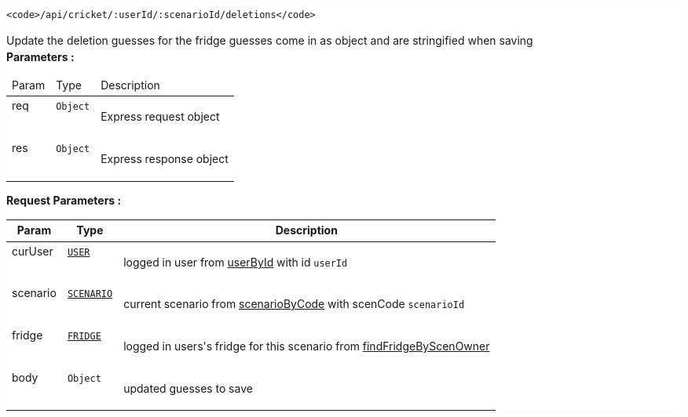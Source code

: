     <code>/api/cricket/:userId/:scenarioId/deletions</code>
</td>
        </tr>
        <tr>
          <td class="col-md-4">
            <div class="io-description">Update the deletion guesses for the fridge
guesses come in as object and are stringified when saving</div>
          </td>
        </tr>
        <tr>
          <td class="col-md-4">
              <div class="io-description">
                <b>Parameters :</b> <table class="params">
  <thead>
    <tr>
        <td>Param</td>
        <td>Type</td>
        <td>Description</td>
    </tr>
  </thead>
  <tbody>
<tr>
        <td>req</td><td><code>Object</code></td><td><p>Express request object</p>
</td>
      </tr><tr>
        <td>res</td><td><code>Object</code></td><td><p>Express response object</p>
</td>
      </tr>  </tbody>
</table>

</div>
              <div class="io-description">
                <b>Request Parameters :</b> <table class="table table-condensed">
  <thead>
    <tr>
        <th>Param</th>
        <th>Type</th>
        <th>Description</th>
    </tr>
  </thead>
  <tbody>
<tr>
      <td>curUser</td><td><code><a href="../models/user-model.html">USER</a></code></td><td><p>logged in user from <a href="user-controller.html#userById">userById</a> with id <code>userId</code></p>
</td>
      </tr><tr>
      <td>scenario</td><td><code><a href="../models/scenario-model.html">SCENARIO</a></code></td><td><p>current scenario from <a href="@link scenario-controller.html#scenarioByCode">scenarioByCode</a> with scenCode <code>scenarioId</code></p>
</td>
      </tr><tr>
      <td>fridge</td><td><code><a href="../models/fridge-model.html">FRIDGE</a></code></td><td><p>logged in users&#39;s fridge for this scenario from <a href="#findFidgeByScenOwner">findFridgeByScenOwner</a></p>
</td>
      </tr><tr>
      <td>body</td><td><code>Object</code></td><td><p>updated guesses to save</p>
</td>
      </tr>  </tbody>
</table>
